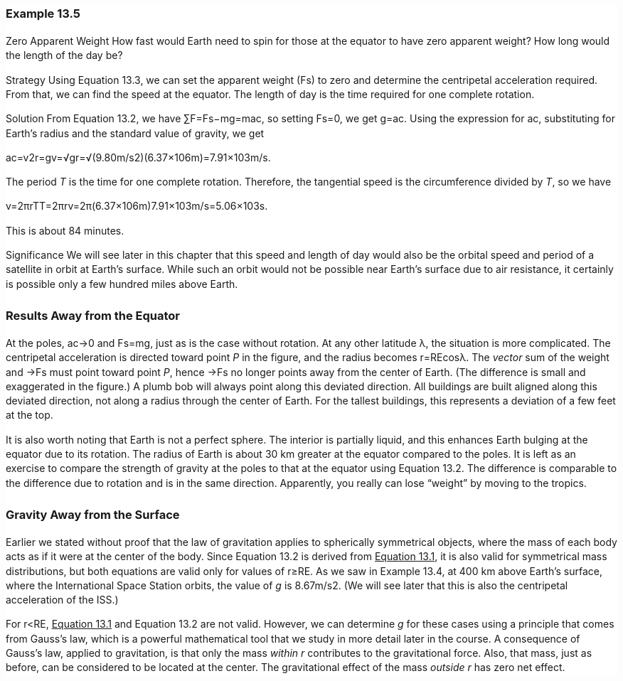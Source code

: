 ### Example 13.5 

Zero Apparent Weight How fast would Earth need to spin for those at the equator to have zero apparent weight? How long would the length of the day be?

Strategy Using Equation 13.3, we can set the apparent weight (Fs) to zero and determine the centripetal acceleration required. From that, we can find the speed at the equator. The length of day is the time required for one complete rotation.

Solution From Equation 13.2, we have ∑F=Fs−mg=mac, so setting Fs=0, we get g=ac. Using the expression for ac, substituting for Earth’s radius and the standard value of gravity, we get

ac=v2r=gv=√gr=√(9.80m/s2)(6.37×106m)=7.91×103m/s.

The period _T_ is the time for one complete rotation. Therefore, the tangential speed is the circumference divided by _T_, so we have

v=2πrTT=2πrv=2π(6.37×106m)7.91×103m/s=5.06×103s.

This is about 84 minutes.

Significance We will see later in this chapter that this speed and length of day would also be the orbital speed and period of a satellite in orbit at Earth’s surface. While such an orbit would not be possible near Earth’s surface due to air resistance, it certainly is possible only a few hundred miles above Earth.

### Results Away from the Equator

At the poles, ac→0 and Fs=mg, just as is the case without rotation. At any other latitude λ, the situation is more complicated. The centripetal acceleration is directed toward point _P_ in the figure, and the radius becomes r=REcosλ. The _vector_ sum of the weight and →Fs must point toward point _P_, hence →Fs no longer points away from the center of Earth. (The difference is small and exaggerated in the figure.) A plumb bob will always point along this deviated direction. All buildings are built aligned along this deviated direction, not along a radius through the center of Earth. For the tallest buildings, this represents a deviation of a few feet at the top.

It is also worth noting that Earth is not a perfect sphere. The interior is partially liquid, and this enhances Earth bulging at the equator due to its rotation. The radius of Earth is about 30 km greater at the equator compared to the poles. It is left as an exercise to compare the strength of gravity at the poles to that at the equator using Equation 13.2. The difference is comparable to the difference due to rotation and is in the same direction. Apparently, you really can lose “weight” by moving to the tropics.

### Gravity Away from the Surface

Earlier we stated without proof that the law of gravitation applies to spherically symmetrical objects, where the mass of each body acts as if it were at the center of the body. Since Equation 13.2 is derived from [Equation 13.1][3], it is also valid for symmetrical mass distributions, but both equations are valid only for values of r≥RE. As we saw in Example 13.4, at 400 km above Earth’s surface, where the International Space Station orbits, the value of _g_ is 8.67m/s2. (We will see later that this is also the centripetal acceleration of the ISS.)

For r<RE, [Equation 13.1][3] and Equation 13.2 are not valid. However, we can determine _g_ for these cases using a principle that comes from Gauss’s law, which is a powerful mathematical tool that we study in more detail later in the course. A consequence of Gauss’s law, applied to gravitation, is that only the mass _within r_ contributes to the gravitational force. Also, that mass, just as before, can be considered to be located at the center. The gravitational effect of the mass _outside r_ has zero net effect.


   [1]: https://cnx.org/resources/477c798ef3354d4f193f7323b157dd85c747e81c
   [2]: /contents/d50f6e32-0fda-46ef-a362-9bd36ca7c97d@11.28:b97a10e0-d98b-4b67-8210-0a23d7ba9e25@7
   [3]: /contents/d50f6e32-0fda-46ef-a362-9bd36ca7c97d@11.28:f6d3b0c8-b321-43d6-a182-40bedc55d8ec@7#fs-id1168327894017
   [4]: https://cnx.org/resources/b92c0df261bed0d9051f1b498b995cae421cb21a
   [5]: /contents/d50f6e32-0fda-46ef-a362-9bd36ca7c97d@11.28:11e5198b-c480-4d98-91e1-c074a8041e03@8
   [6]: https://cnx.org/resources/d6b661f9647a7791d26c5da545c69afbfa2dca97
   [7]: /contents/d50f6e32-0fda-46ef-a362-9bd36ca7c97d@11.28:305e881e-18f9-4ccd-b96d-e7a1c4db654d@9
   [8]: https://cnx.org/resources/2a2cdd002f5f22425a1203706f3e956ed8f66b01